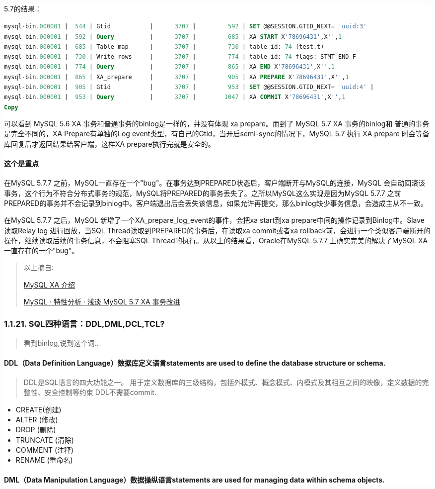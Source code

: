 5.7的结果：

```sql
mysql-bin.000001 |  544 | Gtid           |      3707 |         592 | SET @@SESSION.GTID_NEXT= 'uuid:3'
mysql-bin.000001 |  592 | Query          |      3707 |         685 | XA START X'78696431',X'',1
mysql-bin.000001 |  685 | Table_map      |      3707 |         730 | table_id: 74 (test.t) 
mysql-bin.000001 |  730 | Write_rows     |      3707 |         774 | table_id: 74 flags: STMT_END_F
mysql-bin.000001 |  774 | Query          |      3707 |         865 | XA END X'78696431',X'',1 
mysql-bin.000001 |  865 | XA_prepare     |      3707 |         905 | XA PREPARE X'78696431',X'',1
mysql-bin.000001 |  905 | Gtid           |      3707 |         953 | SET @@SESSION.GTID_NEXT= 'uuid:4' |
mysql-bin.000001 |  953 | Query          |      3707 |        1047 | XA COMMIT X'78696431',X'',1
Copy
```

可以看到 MySQL 5.6 XA 事务和普通事务的binlog是一样的，并没有体现 xa prepare。而到了 MySQL 5.7 XA 事务的binlog和 普通的事务是完全不同的，XA Prepare有单独的Log event类型，有自己的Gtid，当开启semi-sync的情况下，MySQL 5.7 执行 XA prepare 时会等备库回复后才返回结果给客户端，这样XA prepare执行完就是安全的。

#### 这个是重点

在MySQL 5.7.7 之前，MySQL一直存在一个"bug"。在事务达到PREPARED状态后，客户端断开与MySQL的连接，MySQL 会自动回滚该事务，这个行为不符合分布式事务的规范，MySQL将PREPARED的事务丢失了。之所以MySQL这么实现是因为MySQL 5.7.7 之前PREPARED的事务并不会记录到binlog中。客户端退出后会丢失该信息，如果允许再提交，那么binlog缺少事务信息，会造成主从不一致。

在MySQL 5.7.7 之后，MySQL 新增了一个XA_prepare_log_event的事件，会把xa start到xa prepare中间的操作记录到Binlog中。Slave读取Relay log 进行回放，当SQL Thread读取到PREPARED的事务后，在读取xa commit或者xa rollback前，会进行一个类似客户端断开的操作，继续读取后续的事务信息，不会阻塞SQL Thread的执行。从以上的结果看，Oracle在MySQL 5.7.7 上确实完美的解决了MySQL XA一直存在的一个"bug"。

> 以上摘自:
>
> [MySQL XA 介绍](https://www.jianshu.com/p/7003d58ea182)
>
> [MySQL · 特性分析 · 浅谈 MySQL 5.7 XA 事务改进](http://mysql.taobao.org/monthly/2017/09/05/)

### 1.1.21. SQL四种语言：DDL,DML,DCL,TCL?

> 看到binlog,说到这个词..

#### DDL（Data Definition Language）数据库定义语言statements are used to define the database structure or schema.

> DDL是SQL语言的四大功能之一。 用于定义数据库的三级结构，包括外模式、概念模式、内模式及其相互之间的映像，定义数据的完整性、安全控制等约束 DDL不需要commit.

- CREATE(创建)
- ALTER (修改)
- DROP (删除)
- TRUNCATE (清除)
- COMMENT (注释)
- RENAME (重命名)

#### DML（Data Manipulation Language）数据操纵语言statements are used for managing data within schema objects.
